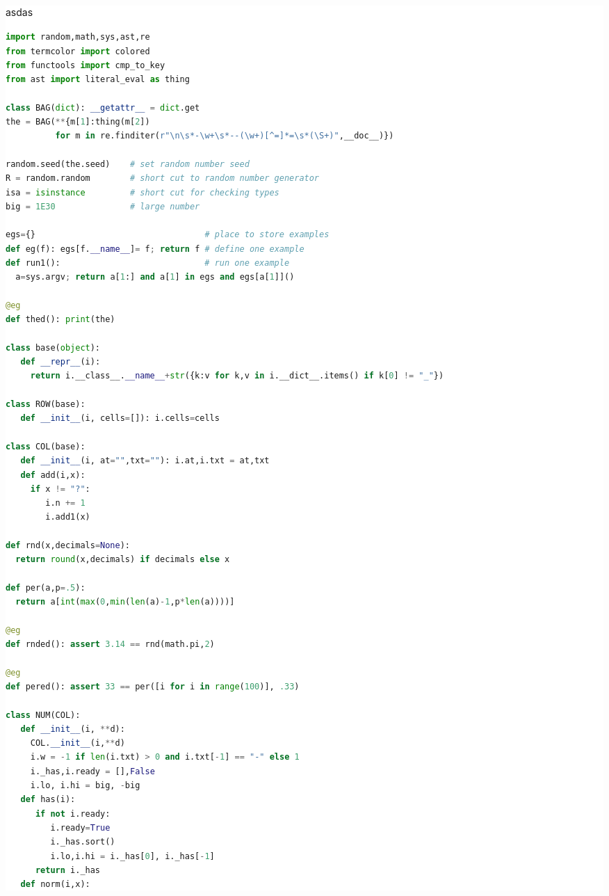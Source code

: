 asdas

```python
import random,math,sys,ast,re
from termcolor import colored
from functools import cmp_to_key
from ast import literal_eval as thing

class BAG(dict): __getattr__ = dict.get
the = BAG(**{m[1]:thing(m[2])
          for m in re.finditer(r"\n\s*-\w+\s*--(\w+)[^=]*=\s*(\S+)",__doc__)})

random.seed(the.seed)    # set random number seed
R = random.random        # short cut to random number generator
isa = isinstance         # short cut for checking types
big = 1E30               # large number

egs={}                                  # place to store examples
def eg(f): egs[f.__name__]= f; return f # define one example
def run1():                             # run one example
  a=sys.argv; return a[1:] and a[1] in egs and egs[a[1]]() 

@eg
def thed(): print(the)

class base(object):
   def __repr__(i): 
     return i.__class__.__name__+str({k:v for k,v in i.__dict__.items() if k[0] != "_"})

class ROW(base):
   def __init__(i, cells=[]): i.cells=cells

class COL(base):
   def __init__(i, at="",txt=""): i.at,i.txt = at,txt
   def add(i,x):
     if x != "?":
        i.n += 1
        i.add1(x)

def rnd(x,decimals=None):
  return round(x,decimals) if decimals else x

def per(a,p=.5):
  return a[int(max(0,min(len(a)-1,p*len(a))))]

@eg
def rnded(): assert 3.14 == rnd(math.pi,2)

@eg
def pered(): assert 33 == per([i for i in range(100)], .33)

class NUM(COL):
   def __init__(i, **d):
     COL.__init__(i,**d)
     i.w = -1 if len(i.txt) > 0 and i.txt[-1] == "-" else 1
     i._has,i.ready = [],False
     i.lo, i.hi = big, -big 
   def has(i):
      if not i.ready:
         i.ready=True
         i._has.sort()
         i.lo,i.hi = i._has[0], i._has[-1]
      return i._has
   def norm(i,x):
```